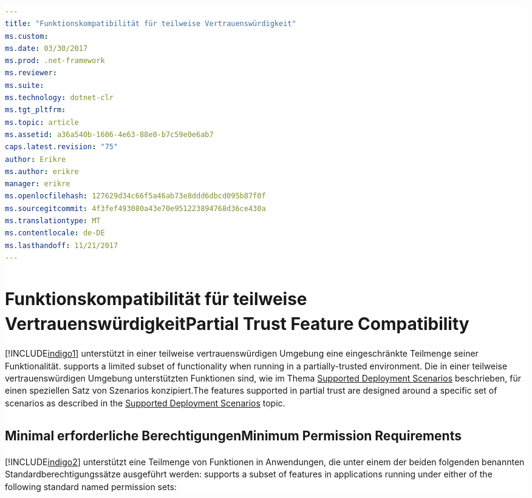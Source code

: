 ```yaml
---
title: "Funktionskompatibilität für teilweise Vertrauenswürdigkeit"
ms.custom: 
ms.date: 03/30/2017
ms.prod: .net-framework
ms.reviewer: 
ms.suite: 
ms.technology: dotnet-clr
ms.tgt_pltfrm: 
ms.topic: article
ms.assetid: a36a540b-1606-4e63-88e0-b7c59e0e6ab7
caps.latest.revision: "75"
author: Erikre
ms.author: erikre
manager: erikre
ms.openlocfilehash: 127629d34c66f5a46ab73e8ddd6dbcd095b87f0f
ms.sourcegitcommit: 4f3fef493080a43e70e951223894768d36ce430a
ms.translationtype: MT
ms.contentlocale: de-DE
ms.lasthandoff: 11/21/2017
---
```

# <a name="partial-trust-feature-compatibility"></a><span data-ttu-id="c59ca-102">Funktionskompatibilität für teilweise Vertrauenswürdigkeit</span><span class="sxs-lookup"><span data-stu-id="c59ca-102">Partial Trust Feature Compatibility</span></span>
[!INCLUDE[indigo1](../../../../includes/indigo1-md.md)]<span data-ttu-id="c59ca-103"> unterstützt in einer teilweise vertrauenswürdigen Umgebung eine eingeschränkte Teilmenge seiner Funktionalität.</span><span class="sxs-lookup"><span data-stu-id="c59ca-103"> supports a limited subset of functionality when running in a partially-trusted environment.</span></span> <span data-ttu-id="c59ca-104">Die in einer teilweise vertrauenswürdigen Umgebung unterstützten Funktionen sind, wie im Thema [Supported Deployment Scenarios](../../../../docs/framework/wcf/feature-details/supported-deployment-scenarios.md) beschrieben, für einen speziellen Satz von Szenarios konzipiert.</span><span class="sxs-lookup"><span data-stu-id="c59ca-104">The features supported in partial trust are designed around a specific set of scenarios as described in the [Supported Deployment Scenarios](../../../../docs/framework/wcf/feature-details/supported-deployment-scenarios.md) topic.</span></span>  
  
## <a name="minimum-permission-requirements"></a><span data-ttu-id="c59ca-105">Minimal erforderliche Berechtigungen</span><span class="sxs-lookup"><span data-stu-id="c59ca-105">Minimum Permission Requirements</span></span>  
 [!INCLUDE[indigo2](../../../../includes/indigo2-md.md)]<span data-ttu-id="c59ca-106"> unterstützt eine Teilmenge von Funktionen in Anwendungen, die unter einem der beiden folgenden benannten Standardberechtigungssätze ausgeführt werden:</span><span class="sxs-lookup"><span data-stu-id="c59ca-106"> supports a subset of features in applications running under either of the following standard named permission sets:</span></span>  
  